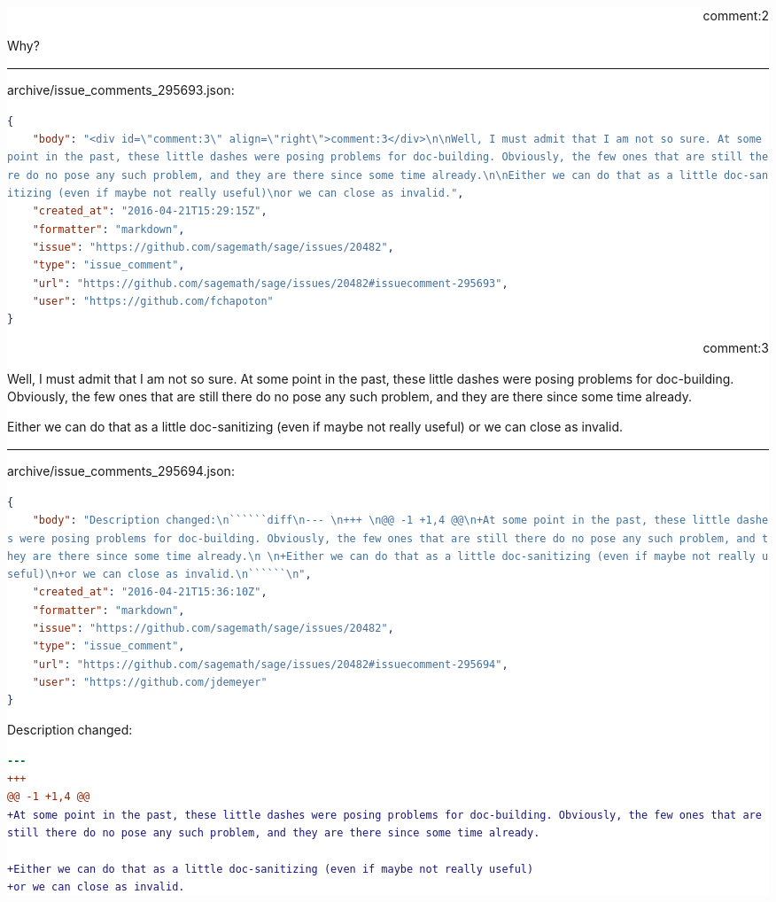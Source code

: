 <div id="comment:2" align="right">comment:2</div>

Why?



---

archive/issue_comments_295693.json:
```json
{
    "body": "<div id=\"comment:3\" align=\"right\">comment:3</div>\n\nWell, I must admit that I am not so sure. At some point in the past, these little dashes were posing problems for doc-building. Obviously, the few ones that are still there do no pose any such problem, and they are there since some time already.\n\nEither we can do that as a little doc-sanitizing (even if maybe not really useful)\nor we can close as invalid.",
    "created_at": "2016-04-21T15:29:15Z",
    "formatter": "markdown",
    "issue": "https://github.com/sagemath/sage/issues/20482",
    "type": "issue_comment",
    "url": "https://github.com/sagemath/sage/issues/20482#issuecomment-295693",
    "user": "https://github.com/fchapoton"
}
```

<div id="comment:3" align="right">comment:3</div>

Well, I must admit that I am not so sure. At some point in the past, these little dashes were posing problems for doc-building. Obviously, the few ones that are still there do no pose any such problem, and they are there since some time already.

Either we can do that as a little doc-sanitizing (even if maybe not really useful)
or we can close as invalid.



---

archive/issue_comments_295694.json:
```json
{
    "body": "Description changed:\n``````diff\n--- \n+++ \n@@ -1 +1,4 @@\n+At some point in the past, these little dashes were posing problems for doc-building. Obviously, the few ones that are still there do no pose any such problem, and they are there since some time already.\n \n+Either we can do that as a little doc-sanitizing (even if maybe not really useful)\n+or we can close as invalid.\n``````\n",
    "created_at": "2016-04-21T15:36:10Z",
    "formatter": "markdown",
    "issue": "https://github.com/sagemath/sage/issues/20482",
    "type": "issue_comment",
    "url": "https://github.com/sagemath/sage/issues/20482#issuecomment-295694",
    "user": "https://github.com/jdemeyer"
}
```

Description changed:
``````diff
--- 
+++ 
@@ -1 +1,4 @@
+At some point in the past, these little dashes were posing problems for doc-building. Obviously, the few ones that are still there do no pose any such problem, and they are there since some time already.
 
+Either we can do that as a little doc-sanitizing (even if maybe not really useful)
+or we can close as invalid.
``````
